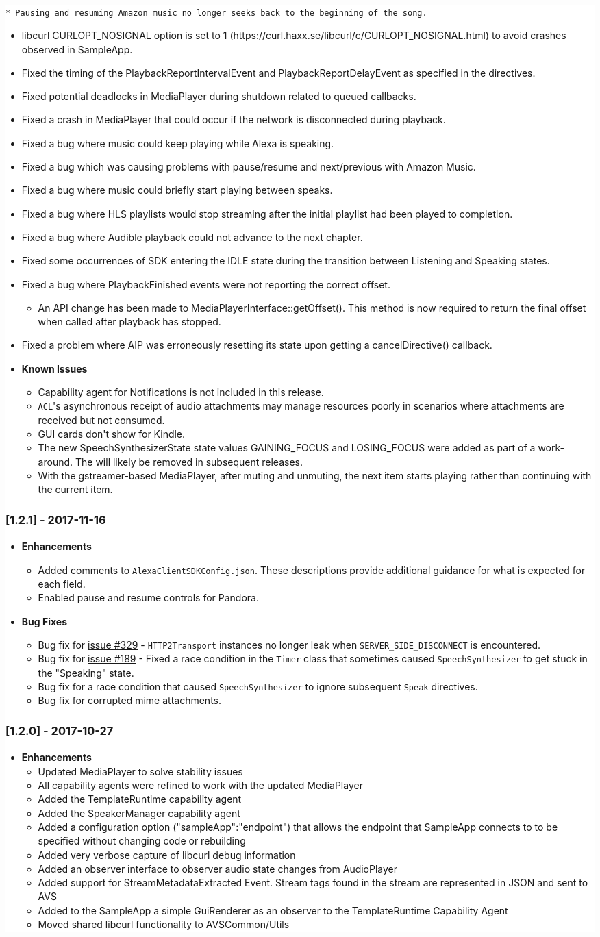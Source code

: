     * Pausing and resuming Amazon music no longer seeks back to the beginning of the song.
  * libcurl CURLOPT_NOSIGNAL option is set to 1 (https://curl.haxx.se/libcurl/c/CURLOPT_NOSIGNAL.html) to avoid crashes  observed in SampleApp.
  * Fixed the timing of the PlaybackReportIntervalEvent and PlaybackReportDelayEvent as specified in the directives.
  * Fixed potential deadlocks in MediaPlayer during shutdown related to queued callbacks.
  * Fixed a crash in MediaPlayer that could occur if the network is disconnected during playback.
  * Fixed a bug where music could keep playing while Alexa is speaking.
  * Fixed a bug which was causing problems with pause/resume and next/previous with Amazon Music.
  * Fixed a bug where music could briefly start playing between speaks.
  * Fixed a bug where HLS playlists would stop streaming after the initial playlist had been played to completion.
  * Fixed a bug where Audible playback could not advance to the next chapter.
  * Fixed some occurrences of SDK entering the IDLE state during the transition between Listening and Speaking states.
  * Fixed a bug where PlaybackFinished events were not reporting the correct offset.
    * An API change has been made to MediaPlayerInterface::getOffset().  This method is now required to return the final offset when called after playback has stopped.
  * Fixed a problem where AIP was erroneously resetting its state upon getting a cancelDirective() callback.

* **Known Issues**
  * Capability agent for Notifications is not included in this release.
  * `ACL`'s asynchronous receipt of audio attachments may manage resources poorly in scenarios where attachments are received but not consumed.
  * GUI cards don't show for Kindle.
  * The new SpeechSynthesizerState state values GAINING_FOCUS and LOSING_FOCUS were added as part of a work-around.  The will likely be removed in subsequent releases.
  * With the gstreamer-based MediaPlayer, after muting and unmuting, the next item starts playing rather than continuing with the current item.

### [1.2.1] - 2017-11-16

* **Enhancements**
  * Added comments to `AlexaClientSDKConfig.json`. These descriptions provide additional guidance for what is expected for each field.
  * Enabled pause and resume controls for Pandora.

* **Bug Fixes**
  * Bug fix for [issue #329](https://github.com/alexa/avs-device-sdk/issues/329) - `HTTP2Transport` instances no longer leak when `SERVER_SIDE_DISCONNECT` is encountered.
  * Bug fix for [issue #189](https://github.com/alexa/avs-device-sdk/issues/189) - Fixed a race condition in the `Timer` class that sometimes caused `SpeechSynthesizer` to get stuck in the "Speaking" state.
  * Bug fix for a race condition that caused `SpeechSynthesizer` to ignore subsequent `Speak` directives.
  * Bug fix for corrupted mime attachments.

### [1.2.0] - 2017-10-27
* **Enhancements**
  * Updated MediaPlayer to solve stability issues
  * All capability agents were refined to work with the updated MediaPlayer
  * Added the TemplateRuntime capability agent
  * Added the SpeakerManager capability agent
  * Added a configuration option ("sampleApp":"endpoint") that allows the endpoint that SampleApp connects to to be specified without changing code or rebuilding
  * Added very verbose capture of libcurl debug information
  * Added an observer interface to observer audio state changes from AudioPlayer
  * Added support for StreamMetadataExtracted Event. Stream tags found in the stream are represented in JSON and sent to AVS
  * Added to the SampleApp a simple GuiRenderer as an observer to the TemplateRuntime Capability Agent
  * Moved shared libcurl functionality to AVSCommon/Utils